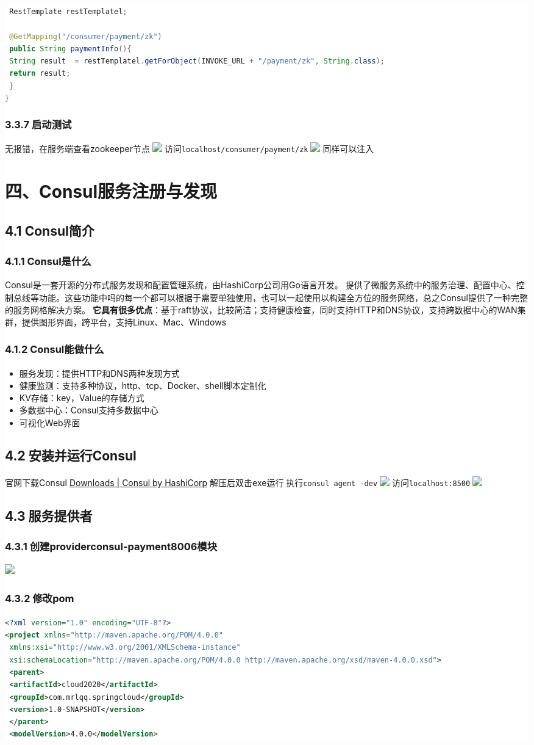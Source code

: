 ```java
 RestTemplate restTemplatel;  
  
 @GetMapping("/consumer/payment/zk")  
 public String paymentInfo(){  
 String result  = restTemplatel.getForObject(INVOKE_URL + "/payment/zk", String.class);  
 return result;  
 }  
}
```
### 3.3.7 启动测试
无报错，在服务端查看zookeeper节点
![](https://mrlqq-oss.oss-cn-beijing.aliyuncs.com/20220130133726.png)
访问`localhost/consumer/payment/zk`
![](https://mrlqq-oss.oss-cn-beijing.aliyuncs.com/20220130133953.png)
同样可以注入

# 四、Consul服务注册与发现
## 4.1 Consul简介
### 4.1.1 Consul是什么
Consul是一套开源的分布式服务发现和配置管理系统，由HashiCorp公司用Go语言开发。
提供了微服务系统中的服务治理、配置中心、控制总线等功能。这些功能中吗的每一个都可以根据于需要单独使用，也可以一起使用以构建全方位的服务网络，总之Consul提供了一种完整的服务网格解决方案。
**它具有很多优点**：基于raft协议，比较简洁；支持健康检查，同时支持HTTP和DNS协议，支持跨数据中心的WAN集群，提供图形界面，跨平台，支持Linux、Mac、Windows
### 4.1.2 Consul能做什么
* 服务发现：提供HTTP和DNS两种发现方式
* 健康监测：支持多种协议，http、tcp、Docker、shell脚本定制化
* KV存储：key，Value的存储方式
* 多数据中心：Consul支持多数据中心
* 可视化Web界面
## 4.2 安装并运行Consul
官网下载Consul
[Downloads | Consul by HashiCorp](https://www.consul.io/downloads)
解压后双击exe运行
执行`consul agent -dev`
![](https://mrlqq-oss.oss-cn-beijing.aliyuncs.com/20220130234021.png)
访问`localhost:8500`
![](https://mrlqq-oss.oss-cn-beijing.aliyuncs.com/20220130234049.png)
## 4.3 服务提供者
### 4.3.1 创建providerconsul-payment8006模块
![](https://mrlqq-oss.oss-cn-beijing.aliyuncs.com/20220131185301.png)
### 4.3.2 修改pom
```xml
<?xml version="1.0" encoding="UTF-8"?>  
<project xmlns="http://maven.apache.org/POM/4.0.0"  
 xmlns:xsi="http://www.w3.org/2001/XMLSchema-instance"  
 xsi:schemaLocation="http://maven.apache.org/POM/4.0.0 http://maven.apache.org/xsd/maven-4.0.0.xsd">  
 <parent>  
 <artifactId>cloud2020</artifactId>  
 <groupId>com.mrlqq.springcloud</groupId>  
 <version>1.0-SNAPSHOT</version>  
 </parent>  
 <modelVersion>4.0.0</modelVersion>  
```